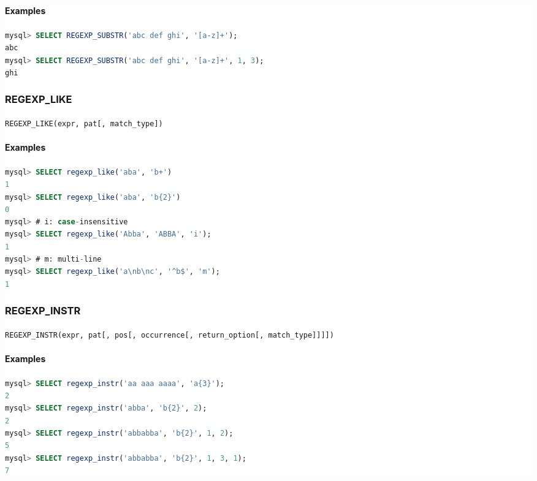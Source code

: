 #### Examples

```sql
mysql> SELECT REGEXP_SUBSTR('abc def ghi', '[a-z]+');
abc
mysql> SELECT REGEXP_SUBSTR('abc def ghi', '[a-z]+', 1, 3);
ghi
```

### REGEXP_LIKE

```
REGEXP_LIKE(expr, pat[, match_type])
```

#### Examples

```sql
mysql> SELECT regexp_like('aba', 'b+')
1
mysql> SELECT regexp_like('aba', 'b{2}')
0
mysql> # i: case-insensitive
mysql> SELECT regexp_like('Abba', 'ABBA', 'i');
1
mysql> # m: multi-line
mysql> SELECT regexp_like('a\nb\nc', '^b$', 'm');
1
```

### REGEXP_INSTR

```
REGEXP_INSTR(expr, pat[, pos[, occurrence[, return_option[, match_type]]]])
```

#### Examples

```sql
mysql> SELECT regexp_instr('aa aaa aaaa', 'a{3}');
2
mysql> SELECT regexp_instr('abba', 'b{2}', 2);
2
mysql> SELECT regexp_instr('abbabba', 'b{2}', 1, 2);
5
mysql> SELECT regexp_instr('abbabba', 'b{2}', 1, 3, 1);
7
```

